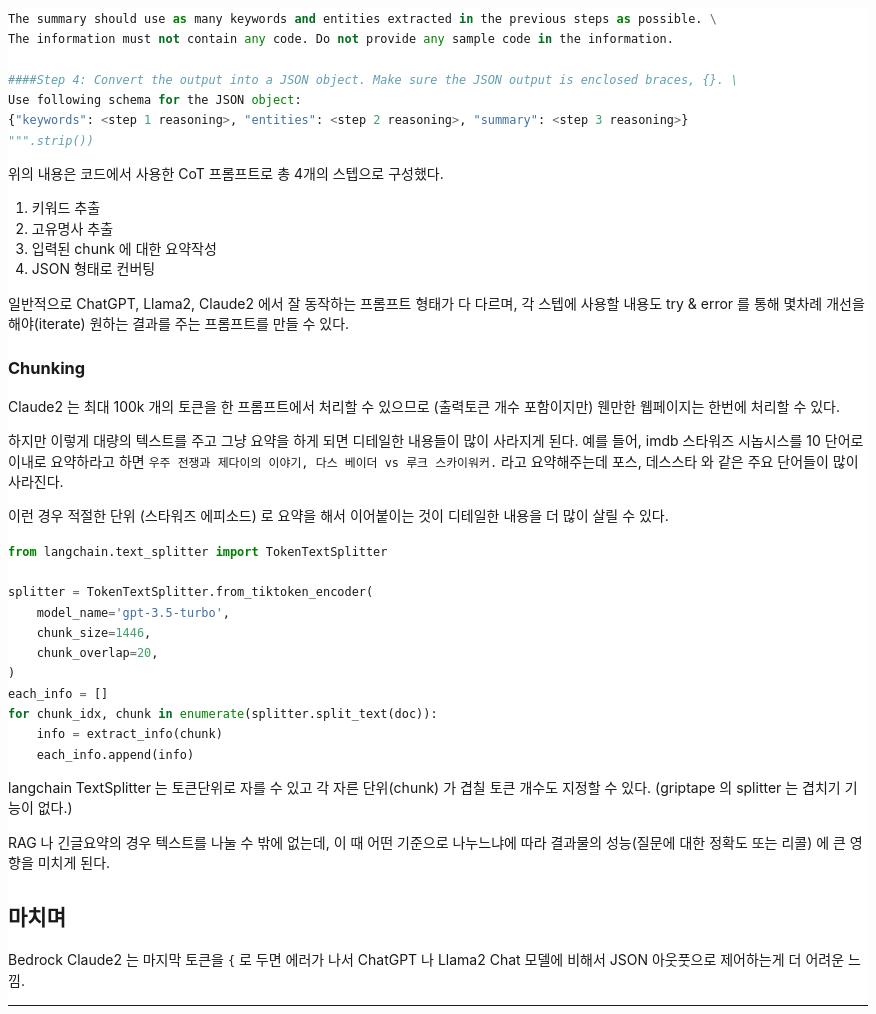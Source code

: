```python
The summary should use as many keywords and entities extracted in the previous steps as possible. \
The information must not contain any code. Do not provide any sample code in the information.

####Step 4: Convert the output into a JSON object. Make sure the JSON output is enclosed braces, {}. \
Use following schema for the JSON object:
{"keywords": <step 1 reasoning>, "entities": <step 2 reasoning>, "summary": <step 3 reasoning>}
""".strip())
```

위의 내용은 코드에서 사용한 CoT 프롬프트로 총 4개의 스텝으로 구성했다.

1. 키워드 추출
2. 고유명사 추출
3. 입력된 chunk 에 대한 요약작성
4. JSON 형태로 컨버팅

일반적으로 ChatGPT, Llama2, Claude2 에서 잘 동작하는 프롬프트 형태가 다 다르며, 각 스텝에 사용할 내용도 try & error 를 통해 몇차례 개선을 해야(iterate) 원하는 결과를 주는 프롬프트를 만들 수 있다.

### Chunking

Claude2 는 최대 100k 개의 토큰을 한 프롬프트에서 처리할 수 있으므로 (출력토큰 개수 포함이지만) 웬만한 웹페이지는 한번에 처리할 수 있다.

하지만 이렇게 대량의 텍스트를 주고 그냥 요약을 하게 되면 디테일한 내용들이 많이 사라지게 된다. 예를 들어, imdb 스타워즈 시놉시스를 10 단어로 이내로 요약하라고 하면 `우주 전쟁과 제다이의 이야기, 다스 베이더 vs 루크 스카이워커.` 라고 요약해주는데 포스, 데스스타 와 같은 주요 단어들이 많이 사라진다.

이런 경우 적절한 단위 (스타워즈 에피소드) 로 요약을 해서 이어붙이는 것이 디테일한 내용을 더 많이 살릴 수 있다.

```python
from langchain.text_splitter import TokenTextSplitter

splitter = TokenTextSplitter.from_tiktoken_encoder(
    model_name='gpt-3.5-turbo',
    chunk_size=1446,
    chunk_overlap=20,
)
each_info = []
for chunk_idx, chunk in enumerate(splitter.split_text(doc)):
    info = extract_info(chunk)
    each_info.append(info)
```

langchain TextSplitter 는 토큰단위로 자를 수 있고 각 자른 단위(chunk) 가 겹칠 토큰 개수도 지정할 수 있다. (griptape 의 splitter 는 겹치기 기능이 없다.)

RAG 나 긴글요약의 경우 텍스트를 나눌 수 밖에 없는데, 이 때 어떤 기준으로 나누느냐에 따라 결과물의 성능(질문에 대한 정확도 또는 리콜) 에 큰 영향을 미치게 된다.

## 마치며

Bedrock Claude2 는 마지막 토큰을 `{` 로 두면 에러가 나서
ChatGPT 나 Llama2 Chat 모델에 비해서 JSON 아웃풋으로 제어하는게 더 어려운 느낌.

---
